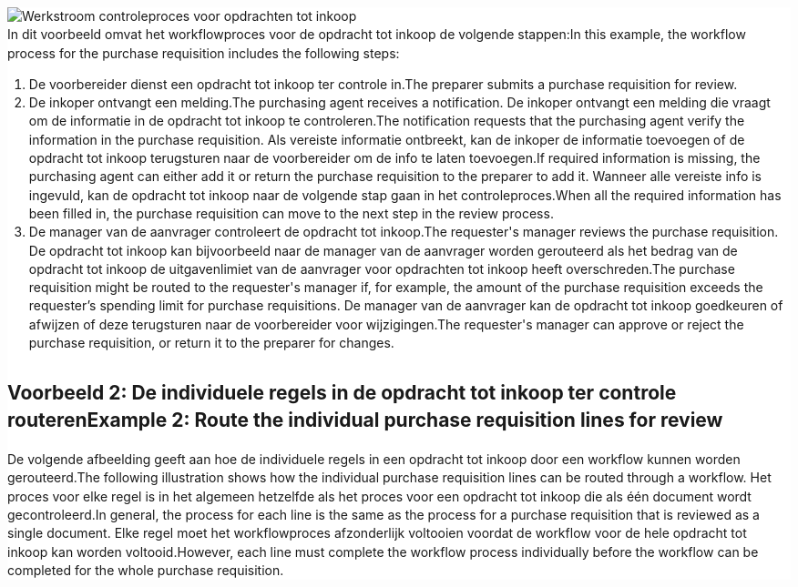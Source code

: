 ![Werkstroom controleproces voor opdrachten tot inkoop](./media/purchreqworkflowoverview_submission.gif)  
<span data-ttu-id="9e8e4-138">In dit voorbeeld omvat het workflowproces voor de opdracht tot inkoop de volgende stappen:</span><span class="sxs-lookup"><span data-stu-id="9e8e4-138">In this example, the workflow process for the purchase requisition includes the following steps:</span></span>

1.  <span data-ttu-id="9e8e4-139">De voorbereider dienst een opdracht tot inkoop ter controle in.</span><span class="sxs-lookup"><span data-stu-id="9e8e4-139">The preparer submits a purchase requisition for review.</span></span>
2.  <span data-ttu-id="9e8e4-140">De inkoper ontvangt een melding.</span><span class="sxs-lookup"><span data-stu-id="9e8e4-140">The purchasing agent receives a notification.</span></span> <span data-ttu-id="9e8e4-141">De inkoper ontvangt een melding die vraagt om de informatie in de opdracht tot inkoop te controleren.</span><span class="sxs-lookup"><span data-stu-id="9e8e4-141">The notification requests that the purchasing agent verify the information in the purchase requisition.</span></span> <span data-ttu-id="9e8e4-142">Als vereiste informatie ontbreekt, kan de inkoper de informatie toevoegen of de opdracht tot inkoop terugsturen naar de voorbereider om de info te laten toevoegen.</span><span class="sxs-lookup"><span data-stu-id="9e8e4-142">If required information is missing, the purchasing agent can either add it or return the purchase requisition to the preparer to add it.</span></span> <span data-ttu-id="9e8e4-143">Wanneer alle vereiste info is ingevuld, kan de opdracht tot inkoop naar de volgende stap gaan in het controleproces.</span><span class="sxs-lookup"><span data-stu-id="9e8e4-143">When all the required information has been filled in, the purchase requisition can move to the next step in the review process.</span></span>
3.  <span data-ttu-id="9e8e4-144">De manager van de aanvrager controleert de opdracht tot inkoop.</span><span class="sxs-lookup"><span data-stu-id="9e8e4-144">The requester's manager reviews the purchase requisition.</span></span> <span data-ttu-id="9e8e4-145">De opdracht tot inkoop kan bijvoorbeeld naar de manager van de aanvrager worden gerouteerd als het bedrag van de opdracht tot inkoop de uitgavenlimiet van de aanvrager voor opdrachten tot inkoop heeft overschreden.</span><span class="sxs-lookup"><span data-stu-id="9e8e4-145">The purchase requisition might be routed to the requester's manager if, for example, the amount of the purchase requisition exceeds the requester’s spending limit for purchase requisitions.</span></span> <span data-ttu-id="9e8e4-146">De manager van de aanvrager kan de opdracht tot inkoop goedkeuren of afwijzen of deze terugsturen naar de voorbereider voor wijzigingen.</span><span class="sxs-lookup"><span data-stu-id="9e8e4-146">The requester's manager can approve or reject the purchase requisition, or return it to the preparer for changes.</span></span>

## <a name="example-2-route-the-individual-purchase-requisition-lines-for-review"></a><span data-ttu-id="9e8e4-147">Voorbeeld 2: De individuele regels in de opdracht tot inkoop ter controle routeren</span><span class="sxs-lookup"><span data-stu-id="9e8e4-147">Example 2: Route the individual purchase requisition lines for review</span></span>
<span data-ttu-id="9e8e4-148">De volgende afbeelding geeft aan hoe de individuele regels in een opdracht tot inkoop door een workflow kunnen worden gerouteerd.</span><span class="sxs-lookup"><span data-stu-id="9e8e4-148">The following illustration shows how the individual purchase requisition lines can be routed through a workflow.</span></span> <span data-ttu-id="9e8e4-149">Het proces voor elke regel is in het algemeen hetzelfde als het proces voor een opdracht tot inkoop die als één document wordt gecontroleerd.</span><span class="sxs-lookup"><span data-stu-id="9e8e4-149">In general, the process for each line is the same as the process for a purchase requisition that is reviewed as a single document.</span></span> <span data-ttu-id="9e8e4-150">Elke regel moet het workflowproces afzonderlijk voltooien voordat de workflow voor de hele opdracht tot inkoop kan worden voltooid.</span><span class="sxs-lookup"><span data-stu-id="9e8e4-150">However, each line must complete the workflow process individually before the workflow can be completed for the whole purchase requisition.</span></span>  

